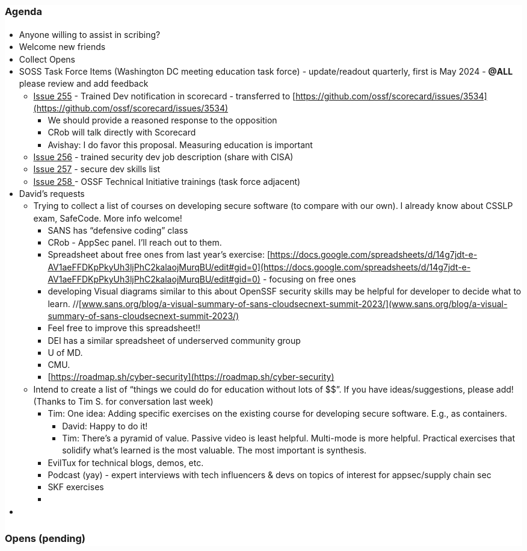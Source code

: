 
<h3>Agenda</h3>




* Anyone willing to assist in scribing?
* Welcome new friends
* Collect Opens
* SOSS Task Force Items (Washington DC meeting education task force) - update/readout quarterly, first is May 2024 - **@ALL** please review and add feedback
    * [Issue 255](https://github.com/ossf/wg-best-practices-os-developers/issues/255) - Trained Dev notification in scorecard - transferred to [https://github.com/ossf/scorecard/issues/3534](https://github.com/ossf/scorecard/issues/3534)
        * We should provide a reasoned response to the opposition
        * CRob will talk directly with Scorecard
        * Avishay: I do favor this proposal. Measuring education is important
    * [Issue 256](https://github.com/ossf/wg-best-practices-os-developers/issues/256) - trained security dev job description (share with CISA)
    * [Issue 257](https://github.com/ossf/wg-best-practices-os-developers/issues/257) - secure dev skills list
    * [Issue 258 ](https://github.com/ossf/wg-best-practices-os-developers/issues/258)- OSSF Technical Initiative trainings (task force adjacent)
*  David’s requests
    * Trying to collect a list of courses on developing secure software (to compare with our own). I already know about CSSLP exam, SafeCode. More info welcome!
        * SANS has “defensive coding” class
        * CRob - AppSec panel. I’ll reach out to them.
        * Spreadsheet about free ones from last year’s exercise: [https://docs.google.com/spreadsheets/d/14g7jdt-e-AV1aeFFDKpPkyUh3ljPhC2kalaojMurqBU/edit#gid=0](https://docs.google.com/spreadsheets/d/14g7jdt-e-AV1aeFFDKpPkyUh3ljPhC2kalaojMurqBU/edit#gid=0) - focusing on free ones
        * developing Visual diagrams similar to this about OpenSSF security skills may be helpful for developer to decide what to learn. //[www.sans.org/blog/a-visual-summary-of-sans-cloudsecnext-summit-2023/](www.sans.org/blog/a-visual-summary-of-sans-cloudsecnext-summit-2023/)
        * Feel free to improve this spreadsheet!!
        * DEI has a similar spreadsheet of underserved community group
        * U of MD.
        * CMU.
        * [https://roadmap.sh/cyber-security](https://roadmap.sh/cyber-security) 
    * Intend to create a list of “things we could do for education without lots of $$”. If you have ideas/suggestions, please add! (Thanks to Tim S. for conversation last week)
        * Tim: One idea: Adding specific exercises on the existing course for developing secure software. E.g., as containers.
            * David: Happy to do it!
            * Tim: There’s a pyramid of value. Passive video is least helpful. Multi-mode is more helpful. Practical exercises that solidify what’s learned is the most valuable. The most important is synthesis.
        * EvilTux for technical blogs, demos, etc.
        * Podcast (yay) - expert interviews with tech influencers & devs on topics of interest for appsec/supply chain sec
        * SKF exercises  
        * 
* 

<h3>Opens (pending)</h3>
